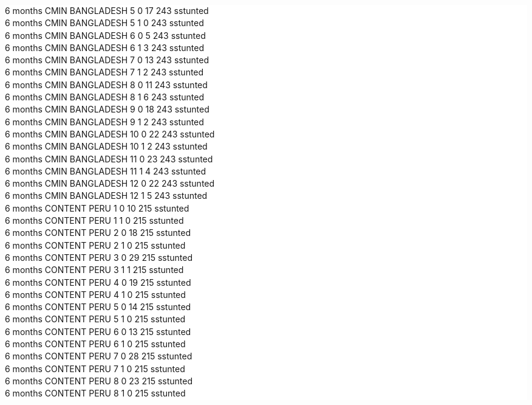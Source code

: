 6 months    CMIN             BANGLADESH                     5                 0       17     243  sstunted         
6 months    CMIN             BANGLADESH                     5                 1        0     243  sstunted         
6 months    CMIN             BANGLADESH                     6                 0        5     243  sstunted         
6 months    CMIN             BANGLADESH                     6                 1        3     243  sstunted         
6 months    CMIN             BANGLADESH                     7                 0       13     243  sstunted         
6 months    CMIN             BANGLADESH                     7                 1        2     243  sstunted         
6 months    CMIN             BANGLADESH                     8                 0       11     243  sstunted         
6 months    CMIN             BANGLADESH                     8                 1        6     243  sstunted         
6 months    CMIN             BANGLADESH                     9                 0       18     243  sstunted         
6 months    CMIN             BANGLADESH                     9                 1        2     243  sstunted         
6 months    CMIN             BANGLADESH                     10                0       22     243  sstunted         
6 months    CMIN             BANGLADESH                     10                1        2     243  sstunted         
6 months    CMIN             BANGLADESH                     11                0       23     243  sstunted         
6 months    CMIN             BANGLADESH                     11                1        4     243  sstunted         
6 months    CMIN             BANGLADESH                     12                0       22     243  sstunted         
6 months    CMIN             BANGLADESH                     12                1        5     243  sstunted         
6 months    CONTENT          PERU                           1                 0       10     215  sstunted         
6 months    CONTENT          PERU                           1                 1        0     215  sstunted         
6 months    CONTENT          PERU                           2                 0       18     215  sstunted         
6 months    CONTENT          PERU                           2                 1        0     215  sstunted         
6 months    CONTENT          PERU                           3                 0       29     215  sstunted         
6 months    CONTENT          PERU                           3                 1        1     215  sstunted         
6 months    CONTENT          PERU                           4                 0       19     215  sstunted         
6 months    CONTENT          PERU                           4                 1        0     215  sstunted         
6 months    CONTENT          PERU                           5                 0       14     215  sstunted         
6 months    CONTENT          PERU                           5                 1        0     215  sstunted         
6 months    CONTENT          PERU                           6                 0       13     215  sstunted         
6 months    CONTENT          PERU                           6                 1        0     215  sstunted         
6 months    CONTENT          PERU                           7                 0       28     215  sstunted         
6 months    CONTENT          PERU                           7                 1        0     215  sstunted         
6 months    CONTENT          PERU                           8                 0       23     215  sstunted         
6 months    CONTENT          PERU                           8                 1        0     215  sstunted         
